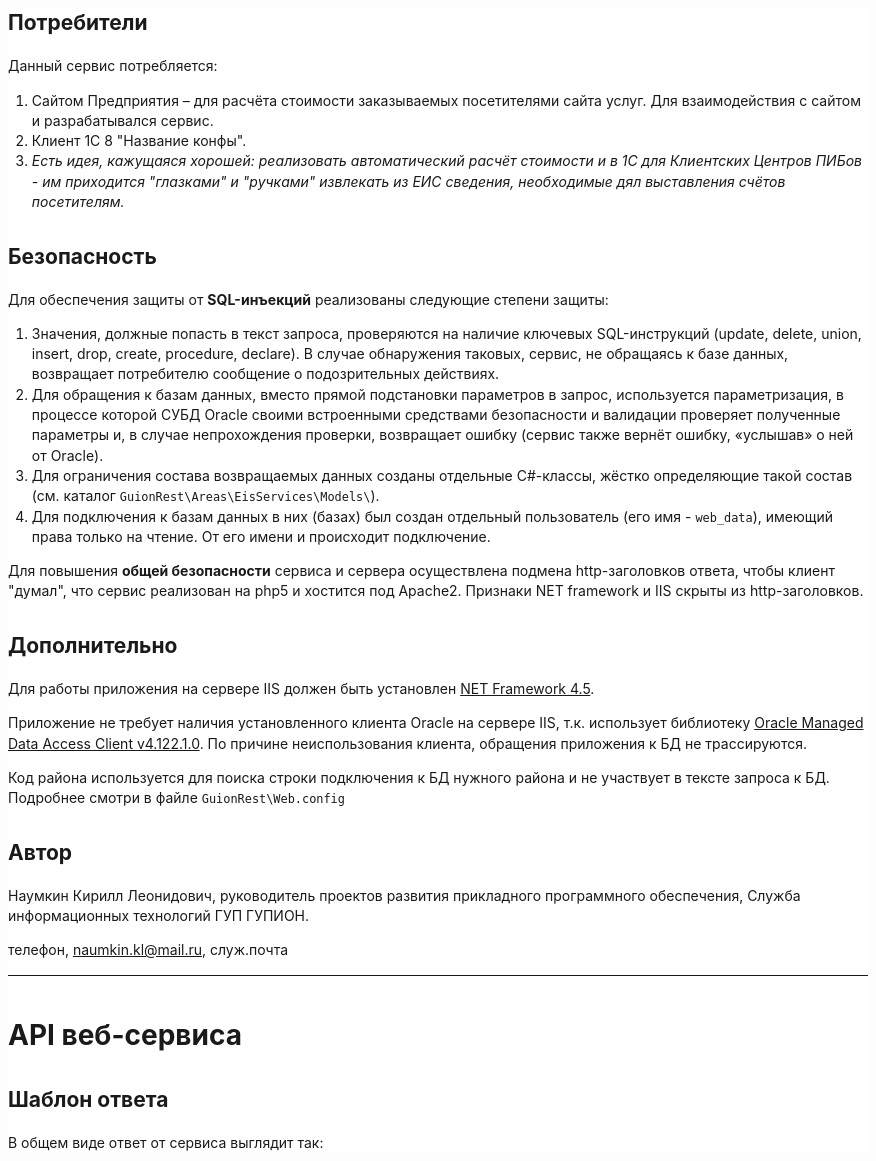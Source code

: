 ## Потребители
Данный сервис потребляется:
1. Сайтом Предприятия – для расчёта стоимости заказываемых посетителями сайта услуг. Для взаимодействия с сайтом и разрабатывался сервис.
2. Клиент 1С 8 "Название конфы".
3. *Есть идея, кажущаяся хорошей: реализовать автоматический расчёт стоимости и в 1С для Клиентских Центров ПИБов - им приходится "глазками" и "ручками" извлекать из ЕИС сведения, необходимые дял выставления счётов посетителям.*

## Безопасность
Для обеспечения защиты от **SQL-инъекций** реализованы следующие степени защиты:
1. Значения, должные попасть в текст запроса, проверяются на наличие ключевых SQL-инструкций (update, delete, union, insert, drop, create, procedure, declare). В случае обнаружения таковых, сервис, не обращаясь к базе данных, возвращает потребителю сообщение о подозрительных действиях.
2. Для обращения к базам данных, вместо прямой подстановки параметров в запрос, используется параметризация, в процессе которой СУБД Oracle своими встроенными средствами безопасности и валидации проверяет полученные параметры и, в случае непрохождения проверки, возвращает ошибку (сервис также вернёт ошибку, «услышав» о ней от Oracle).
3. Для ограничения состава возвращаемых данных созданы отдельные C#-классы, жёстко определяющие такой состав (см. каталог `GuionRest\Areas\EisServices\Models\`).
4. Для подключения к базам данных в них (базах) был создан отдельный пользователь (его имя - `web_data`), имеющий права только на чтение. От его имени и происходит подключение.

Для повышения **общей безопасности** сервиса и сервера осуществлена подмена http-заголовков ответа, чтобы клиент "думал", что сервис реализован на php5 и хостится под Apache2. Признаки NET framework и IIS скрыты из http-заголовков.

## Дополнительно
Для работы приложения на сервере IIS должен быть установлен [NET Framework 4.5](https://www.microsoft.com/ru-Ru/download/details.aspx?id=30653).

Приложение не требует наличия установленного клиента Oracle на сервере IIS, т.к. использует библиотеку [Oracle Managed Data Access Client v4.122.1.0](http://www.oracle.com/us/solutions/index-090165.html). По причине неиспользования клиента, обращения приложения к БД не трассируются.

Код района используется для поиска строки подключения к БД нужного района и не участвует в тексте запроса к БД. Подробнее смотри в файле `GuionRest\Web.config`

## Автор
Наумкин Кирилл Леонидович, руководитель проектов развития прикладного программного обеспечения, Служба информационных технологий ГУП ГУПИОН.

телефон, naumkin.kl@mail.ru, служ.почта
___

# API веб-сервиса

## Шаблон ответа
В общем виде ответ от сервиса выглядит так:

